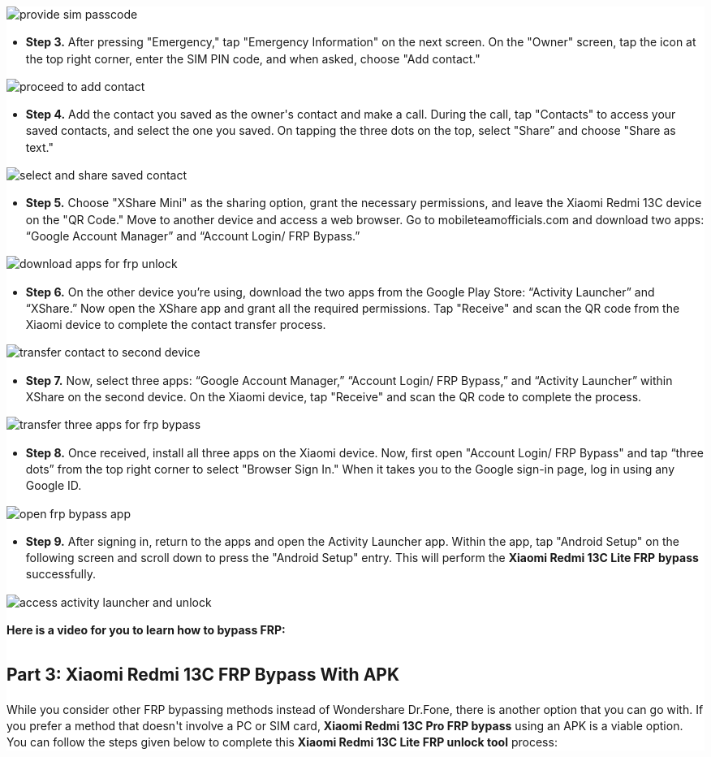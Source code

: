 ![provide sim passcode](https://images.wondershare.com/drfone/article/2024/01/guide-to-tecno-pop-5-frp-bypass-with-best-methods-5.jpg)

- **Step 3.** After pressing "Emergency," tap "Emergency Information" on the next screen. On the "Owner" screen, tap the icon at the top right corner, enter the SIM PIN code, and when asked, choose "Add contact."

![proceed to add contact](https://images.wondershare.com/drfone/article/2024/01/guide-to-tecno-pop-5-frp-bypass-with-best-methods-6.jpg)

- **Step 4.** Add the contact you saved as the owner's contact and make a call. During the call, tap "Contacts" to access your saved contacts, and select the one you saved. On tapping the three dots on the top, select "Share” and choose "Share as text."

![select and share saved contact](https://images.wondershare.com/drfone/article/2024/01/guide-to-tecno-pop-5-frp-bypass-with-best-methods-7.jpg)

- **Step 5.** Choose "XShare Mini" as the sharing option, grant the necessary permissions, and leave the Xiaomi Redmi 13C device on the "QR Code." Move to another device and access a web browser. Go to mobileteamofficials.com and download two apps: “Google Account Manager” and “Account Login/ FRP Bypass.”

![download apps for frp unlock](https://images.wondershare.com/drfone/article/2024/01/guide-to-tecno-pop-5-frp-bypass-with-best-methods-8.jpg)

- **Step 6.** On the other device you’re using, download the two apps from the Google Play Store: “Activity Launcher” and “XShare.” Now open the XShare app and grant all the required permissions. Tap "Receive" and scan the QR code from the Xiaomi device to complete the contact transfer process.

![transfer contact to second device](https://images.wondershare.com/drfone/article/2024/01/guide-to-tecno-pop-5-frp-bypass-with-best-methods-9.jpg)

- **Step 7.** Now, select three apps: “Google Account Manager,” “Account Login/ FRP Bypass,” and “Activity Launcher” within XShare on the second device. On the Xiaomi device, tap "Receive" and scan the QR code to complete the process.

![transfer three apps for frp bypass](https://images.wondershare.com/drfone/article/2024/01/guide-to-tecno-pop-5-frp-bypass-with-best-methods-10.jpg)

- **Step 8.** Once received, install all three apps on the Xiaomi device. Now, first open "Account Login/ FRP Bypass" and tap “three dots” from the top right corner to select "Browser Sign In." When it takes you to the Google sign-in page, log in using any Google ID.

![open frp bypass app](https://images.wondershare.com/drfone/article/2024/01/guide-to-tecno-pop-5-frp-bypass-with-best-methods-11.jpg)

- **Step 9.** After signing in, return to the apps and open the Activity Launcher app. Within the app, tap "Android Setup" on the following screen and scroll down to press the "Android Setup" entry. This will perform the **Xiaomi Redmi 13C Lite FRP** **bypass** successfully.

![access activity launcher and unlock](https://images.wondershare.com/drfone/article/2024/01/guide-to-tecno-pop-5-frp-bypass-with-best-methods-12.jpg)

**Here is a video for you to learn how to bypass FRP:**

<iframe width="100%" height="450" src="https://www.youtube.com/embed/miWC5Jqhi4k" frameborder="0" allowfullscreen="allowfullscreen"></iframe>

## Part 3: Xiaomi Redmi 13C FRP Bypass With APK

While you consider other FRP bypassing methods instead of Wondershare Dr.Fone, there is another option that you can go with. If you prefer a method that doesn't involve a PC or SIM card, **Xiaomi Redmi 13C Pro FRP bypass** using an APK is a viable option. You can follow the steps given below to complete this **Xiaomi Redmi 13C Lite FRP unlock tool** process:
